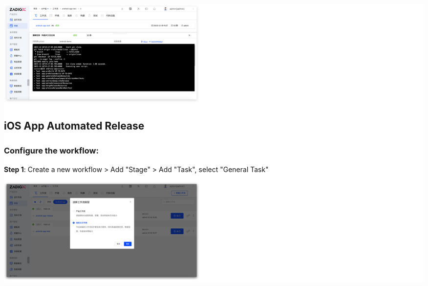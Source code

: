<img src="../../../../_images/workflow_app_release_10.png" width="400">


## iOS App Automated Release

### Configure the workflow:

**Step 1**: Create a new workflow > Add "Stage" > Add "Task", select "General Task"

<img src="../../../../_images/workflow_app_release_11.png" width="400">